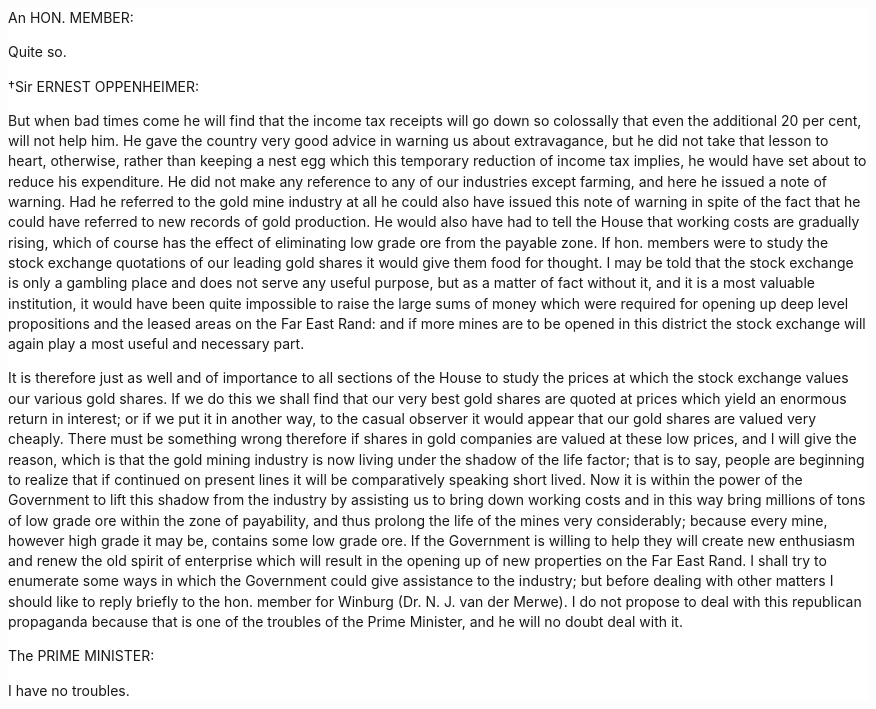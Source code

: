 </speech>

<speech by="#hon_member">

<from>An <person refersTo="hansard_za">HON. MEMBER</person>:</from>

<p>Quite so.</p>

</speech>

<speech by="#ernest_oppenheimer">

<from>&#x2020;Sir <person refersTo="hansard_za">ERNEST OPPENHEIMER</person>:</from>

<p>But when bad times come he will find that the income tax receipts will go down so colossally that even the additional 20 per cent, will not help him. He gave the country very good advice in warning us about extravagance, but he did not take that lesson to heart, otherwise, rather than keeping a nest egg which this temporary reduction of income tax implies, he would have set about to reduce his expenditure. He did not make any reference to any of our industries except farming, and here he issued a note of warning. Had he referred to the gold mine industry at all he could also have issued this note of warning in spite of the fact that he could have referred to new records of gold production. He would also have had to tell the House that working costs are gradually rising, which of course has the effect of eliminating low grade ore from the payable zone. If hon. members were to study the stock exchange quotations of our leading gold shares it would give them food for thought. I may be told that the stock exchange is only a gambling place and does not serve any useful purpose, but as a matter of fact without it, and it is a most valuable institution, it would have been quite impossible to raise the large sums of money which were required for opening up deep level propositions and the leased areas on the Far East Rand: and if more mines are to be opened in this district the stock exchange will again play a most useful and necessary part.</p>

<p><span class="col_213-214" refersTo="page_0134"/>It is therefore just as well and of importance to all sections of the House to study the prices at which the stock exchange values our various gold shares. If we do this we shall find that our very best gold shares are quoted at prices which yield an enormous return in interest; or if we put it in another way, to the casual observer it would appear that our gold shares are valued very cheaply. There must be something wrong therefore if shares in gold companies are valued at these low prices, and I will give the reason, which is that the gold mining industry is now living under the shadow of the life factor; that is to say, people are beginning to realize that if continued on present lines it will be comparatively speaking short lived. Now it is within the power of the Government to lift this shadow from the industry by assisting us to bring down working costs and in this way bring millions of tons of low grade ore within the zone of payability, and thus prolong the life of the mines very considerably; because every mine, however high grade it may be, contains some low grade ore. If the Government is willing to help they will create new enthusiasm and renew the old spirit of enterprise which will result in the opening up of new properties on the Far East Rand. I shall try to enumerate some ways in which the Government could give assistance to the industry; but before dealing with other matters I should like to reply briefly to the hon. member for Winburg (Dr. N. J. van der Merwe). I do not propose to deal with this republican propaganda because that is one of the troubles of the Prime Minister, and he will no doubt deal with it.</p>

</speech>

<speech by="#prime_minister">

<from>The <person refersTo="hansard_za">PRIME MINISTER</person>:</from>

<p>I have no troubles.</p>
